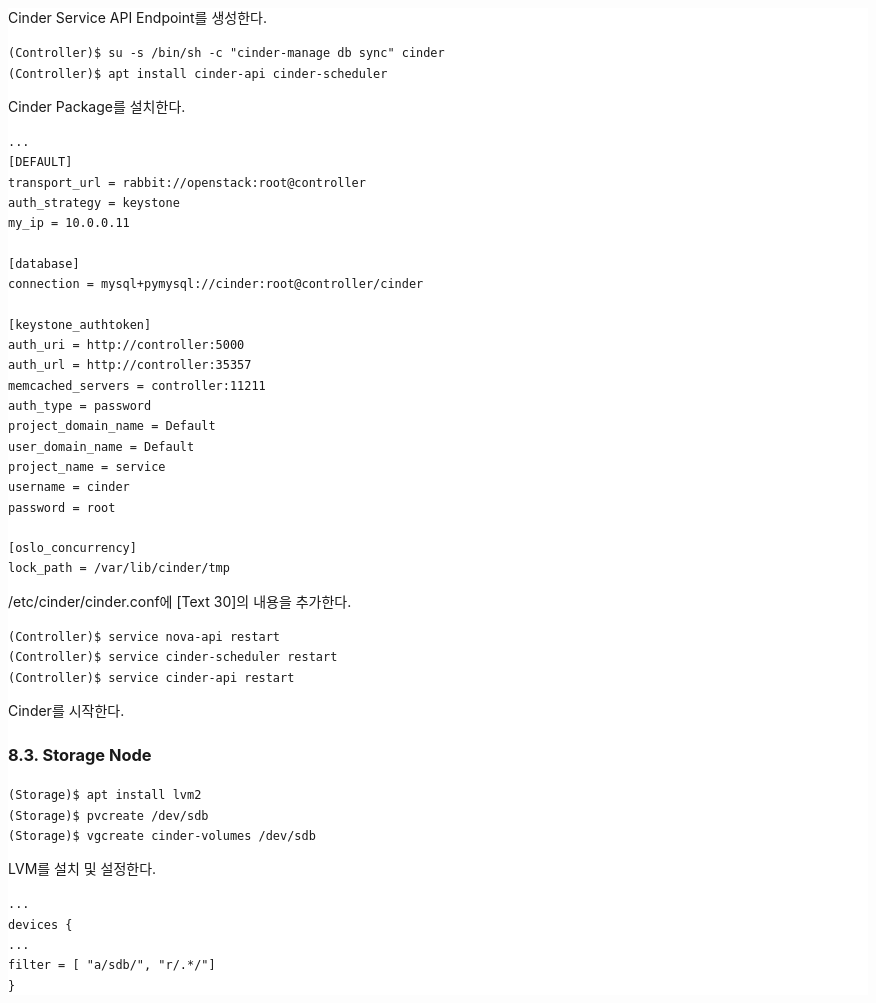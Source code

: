 Cinder Service API Endpoint를 생성한다.

```shell
(Controller)$ su -s /bin/sh -c "cinder-manage db sync" cinder
(Controller)$ apt install cinder-api cinder-scheduler
```

Cinder Package를 설치한다.

```text {caption="[Text 30] Controller Node - /etc/cinder/cinder.conf", linenos=table}
...
[DEFAULT]
transport_url = rabbit://openstack:root@controller
auth_strategy = keystone
my_ip = 10.0.0.11

[database]
connection = mysql+pymysql://cinder:root@controller/cinder

[keystone_authtoken]
auth_uri = http://controller:5000
auth_url = http://controller:35357
memcached_servers = controller:11211
auth_type = password
project_domain_name = Default
user_domain_name = Default
project_name = service
username = cinder
password = root

[oslo_concurrency]
lock_path = /var/lib/cinder/tmp
```

/etc/cinder/cinder.conf에 [Text 30]의 내용을 추가한다.

```shell
(Controller)$ service nova-api restart
(Controller)$ service cinder-scheduler restart
(Controller)$ service cinder-api restart
```

Cinder를 시작한다.

### 8.3. Storage Node

```shell
(Storage)$ apt install lvm2
(Storage)$ pvcreate /dev/sdb
(Storage)$ vgcreate cinder-volumes /dev/sdb
```

LVM를 설치 및 설정한다.

```text {caption="[Text 31] Storage Node - /etc/lvm/lvm.conf", linenos=table}
...
devices {
...
filter = [ "a/sdb/", "r/.*/"]
}
```
